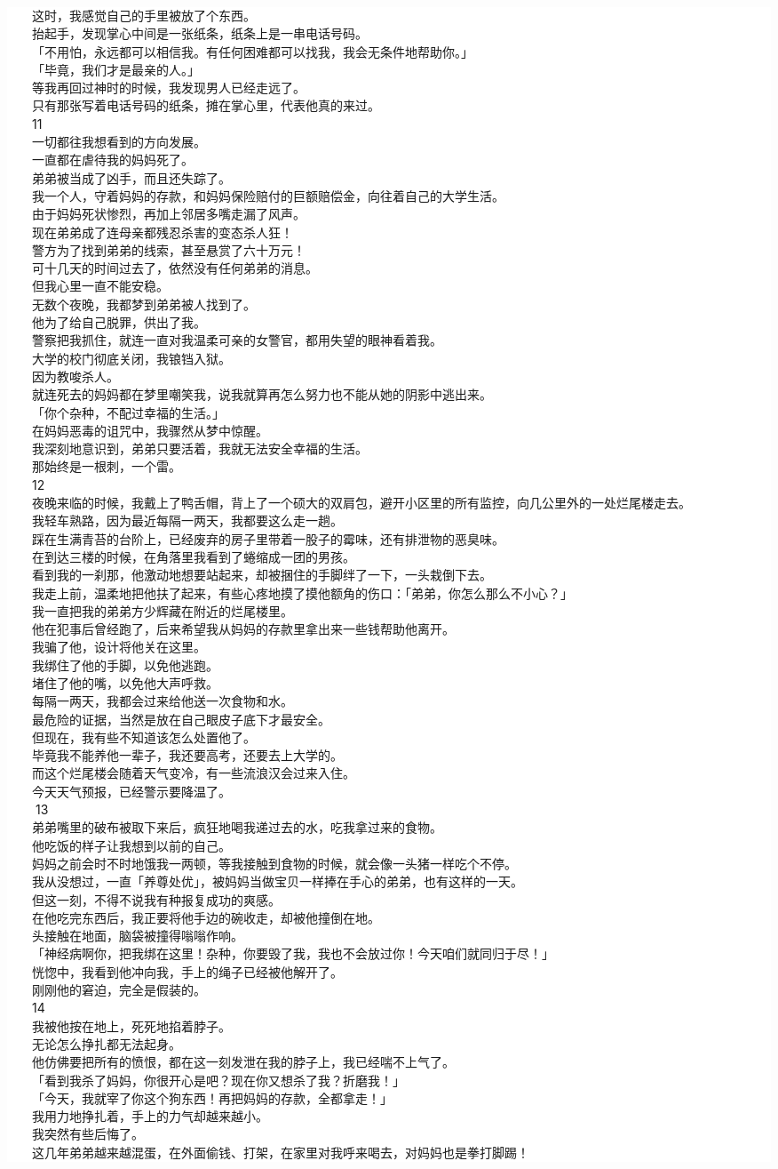 &emsp;&emsp;这时，我感觉自己的手里被放了个东西。  
&emsp;&emsp;抬起手，发现掌心中间是一张纸条，纸条上是一串电话号码。  
&emsp;&emsp;「不用怕，永远都可以相信我。有任何困难都可以找我，我会无条件地帮助你。」  
&emsp;&emsp;「毕竟，我们才是最亲的人。」  
&emsp;&emsp;等我再回过神时的时候，我发现男人已经走远了。  
&emsp;&emsp;只有那张写着电话号码的纸条，摊在掌心里，代表他真的来过。  
&emsp;&emsp;11  
&emsp;&emsp;一切都往我想看到的方向发展。  
&emsp;&emsp;一直都在虐待我的妈妈死了。  
&emsp;&emsp;弟弟被当成了凶手，而且还失踪了。  
&emsp;&emsp;我一个人，守着妈妈的存款，和妈妈保险赔付的巨额赔偿金，向往着自己的大学生活。  
&emsp;&emsp;由于妈妈死状惨烈，再加上邻居多嘴走漏了风声。  
&emsp;&emsp;现在弟弟成了连母亲都残忍杀害的变态杀人狂！  
&emsp;&emsp;警方为了找到弟弟的线索，甚至悬赏了六十万元！  
&emsp;&emsp;可十几天的时间过去了，依然没有任何弟弟的消息。  
&emsp;&emsp;但我心里一直不能安稳。  
&emsp;&emsp;无数个夜晚，我都梦到弟弟被人找到了。  
&emsp;&emsp;他为了给自己脱罪，供出了我。  
&emsp;&emsp;警察把我抓住，就连一直对我温柔可亲的女警官，都用失望的眼神看着我。  
&emsp;&emsp;大学的校门彻底关闭，我锒铛入狱。  
&emsp;&emsp;因为教唆杀人。  
&emsp;&emsp;就连死去的妈妈都在梦里嘲笑我，说我就算再怎么努力也不能从她的阴影中逃出来。  
&emsp;&emsp;「你个杂种，不配过幸福的生活。」  
&emsp;&emsp;在妈妈恶毒的诅咒中，我骤然从梦中惊醒。  
&emsp;&emsp;我深刻地意识到，弟弟只要活着，我就无法安全幸福的生活。  
&emsp;&emsp;那始终是一根刺，一个雷。  
&emsp;&emsp;12  
&emsp;&emsp;夜晚来临的时候，我戴上了鸭舌帽，背上了一个硕大的双肩包，避开小区里的所有监控，向几公里外的一处烂尾楼走去。  
&emsp;&emsp;我轻车熟路，因为最近每隔一两天，我都要这么走一趟。  
&emsp;&emsp;踩在生满青苔的台阶上，已经废弃的房子里带着一股子的霉味，还有排泄物的恶臭味。  
&emsp;&emsp;在到达三楼的时候，在角落里我看到了蜷缩成一团的男孩。  
&emsp;&emsp;看到我的一刹那，他激动地想要站起来，却被捆住的手脚绊了一下，一头栽倒下去。  
&emsp;&emsp;我走上前，温柔地把他扶了起来，有些心疼地摸了摸他额角的伤口：「弟弟，你怎么那么不小心？」  
&emsp;&emsp;我一直把我的弟弟方少辉藏在附近的烂尾楼里。  
&emsp;&emsp;他在犯事后曾经跑了，后来希望我从妈妈的存款里拿出来一些钱帮助他离开。  
&emsp;&emsp;我骗了他，设计将他关在这里。  
&emsp;&emsp;我绑住了他的手脚，以免他逃跑。  
&emsp;&emsp;堵住了他的嘴，以免他大声呼救。  
&emsp;&emsp;每隔一两天，我都会过来给他送一次食物和水。  
&emsp;&emsp;最危险的证据，当然是放在自己眼皮子底下才最安全。  
&emsp;&emsp;但现在，我有些不知道该怎么处置他了。  
&emsp;&emsp;毕竟我不能养他一辈子，我还要高考，还要去上大学的。  
&emsp;&emsp;而这个烂尾楼会随着天气变冷，有一些流浪汉会过来入住。  
&emsp;&emsp;今天天气预报，已经警示要降温了。  
&emsp;&emsp; 13  
&emsp;&emsp;弟弟嘴里的破布被取下来后，疯狂地喝我递过去的水，吃我拿过来的食物。  
&emsp;&emsp;他吃饭的样子让我想到以前的自己。  
&emsp;&emsp;妈妈之前会时不时地饿我一两顿，等我接触到食物的时候，就会像一头猪一样吃个不停。  
&emsp;&emsp;我从没想过，一直「养尊处优」，被妈妈当做宝贝一样捧在手心的弟弟，也有这样的一天。  
&emsp;&emsp;但这一刻，不得不说我有种报复成功的爽感。  
&emsp;&emsp;在他吃完东西后，我正要将他手边的碗收走，却被他撞倒在地。  
&emsp;&emsp;头接触在地面，脑袋被撞得嗡嗡作响。  
&emsp;&emsp;「神经病啊你，把我绑在这里！杂种，你要毁了我，我也不会放过你！今天咱们就同归于尽！」  
&emsp;&emsp;恍惚中，我看到他冲向我，手上的绳子已经被他解开了。  
&emsp;&emsp;刚刚他的窘迫，完全是假装的。  
&emsp;&emsp;14  
&emsp;&emsp;我被他按在地上，死死地掐着脖子。  
&emsp;&emsp;无论怎么挣扎都无法起身。  
&emsp;&emsp;他仿佛要把所有的愤恨，都在这一刻发泄在我的脖子上，我已经喘不上气了。  
&emsp;&emsp;「看到我杀了妈妈，你很开心是吧？现在你又想杀了我？折磨我！」  
&emsp;&emsp;「今天，我就宰了你这个狗东西！再把妈妈的存款，全都拿走！」  
&emsp;&emsp;我用力地挣扎着，手上的力气却越来越小。  
&emsp;&emsp;我突然有些后悔了。  
&emsp;&emsp;这几年弟弟越来越混蛋，在外面偷钱、打架，在家里对我呼来喝去，对妈妈也是拳打脚踢！  